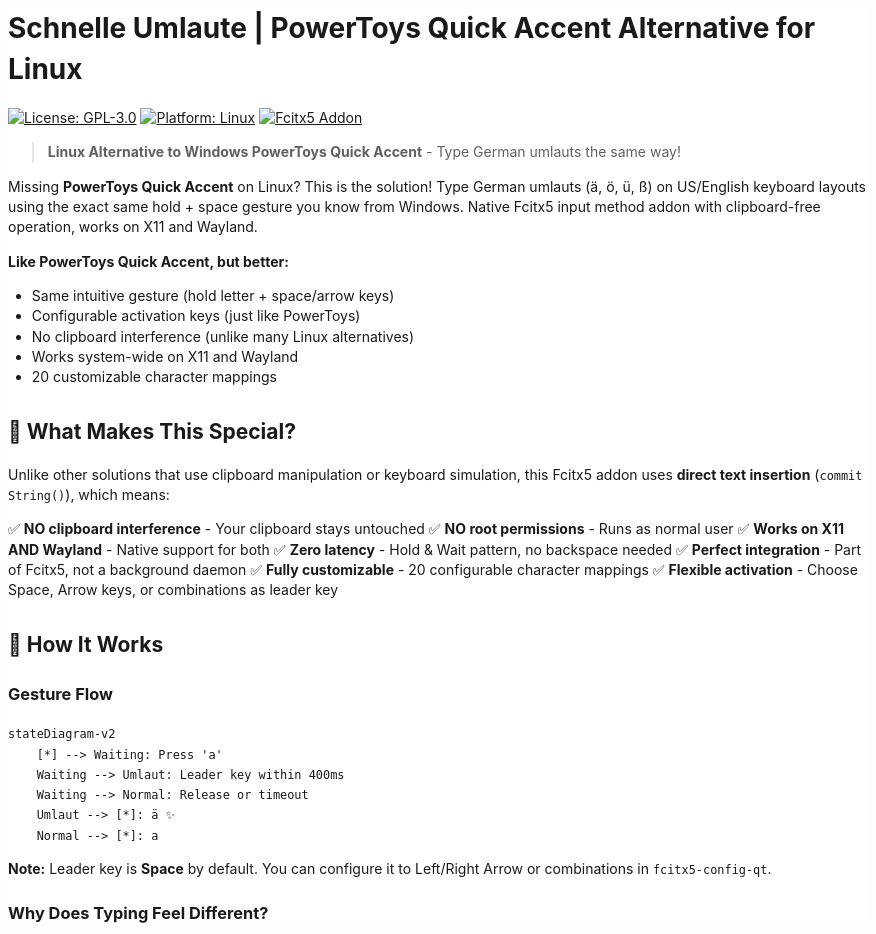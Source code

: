 # Schnelle Umlaute | PowerToys Quick Accent Alternative for Linux

[![License: GPL-3.0](https://img.shields.io/badge/License-GPL--3.0-blue.svg)](https://www.gnu.org/licenses/gpl-3.0)
[![Platform: Linux](https://img.shields.io/badge/Platform-Linux-lightgrey)](https://www.linux.org/)
[![Fcitx5 Addon](https://img.shields.io/badge/Fcitx5-Addon-orange)](https://fcitx-im.org/)

> **Linux Alternative to Windows PowerToys Quick Accent** - Type German umlauts the same way!

Missing **PowerToys Quick Accent** on Linux? This is the solution! Type German umlauts (ä, ö, ü, ß) on US/English keyboard layouts using the exact same hold + space gesture you know from Windows. Native Fcitx5 input method addon with clipboard-free operation, works on X11 and Wayland.

**Like PowerToys Quick Accent, but better:**
- Same intuitive gesture (hold letter + space/arrow keys)
- Configurable activation keys (just like PowerToys)
- No clipboard interference (unlike many Linux alternatives)
- Works system-wide on X11 and Wayland
- 20 customizable character mappings

## 🎯 What Makes This Special?

Unlike other solutions that use clipboard manipulation or keyboard simulation, this Fcitx5 addon uses **direct text insertion** (`commitString()`), which means:

✅ **NO clipboard interference** - Your clipboard stays untouched
✅ **NO root permissions** - Runs as normal user
✅ **Works on X11 AND Wayland** - Native support for both
✅ **Zero latency** - Hold & Wait pattern, no backspace needed
✅ **Perfect integration** - Part of Fcitx5, not a background daemon
✅ **Fully customizable** - 20 configurable character mappings
✅ **Flexible activation** - Choose Space, Arrow keys, or combinations as leader key

## 🚀 How It Works

### Gesture Flow

```mermaid
stateDiagram-v2
    [*] --> Waiting: Press 'a'
    Waiting --> Umlaut: Leader key within 400ms
    Waiting --> Normal: Release or timeout
    Umlaut --> [*]: ä ✨
    Normal --> [*]: a
```

**Note:** Leader key is **Space** by default. You can configure it to Left/Right Arrow or combinations in `fcitx5-config-qt`.

### Why Does Typing Feel Different?
